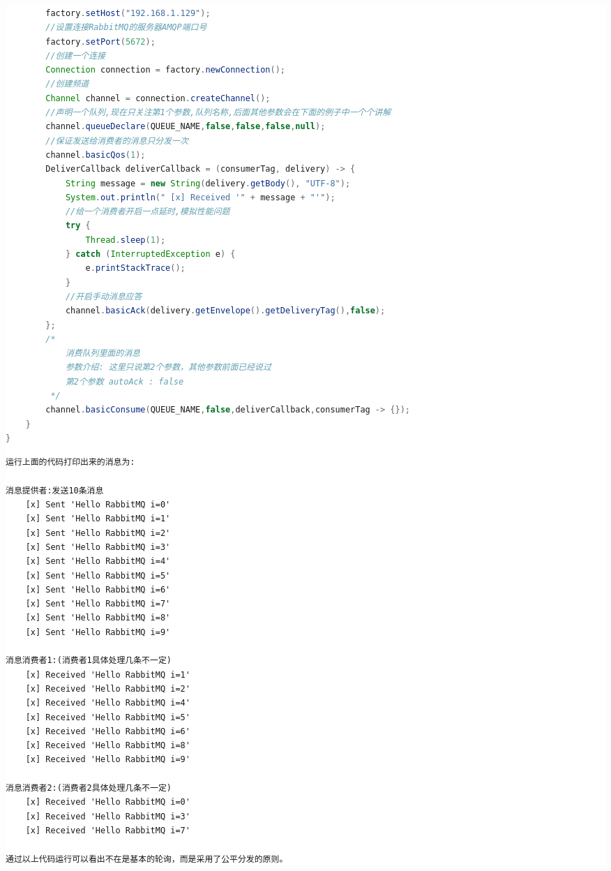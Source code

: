 ```java
        factory.setHost("192.168.1.129");
        //设置连接RabbitMQ的服务器AMQP端口号
        factory.setPort(5672);
        //创建一个连接
        Connection connection = factory.newConnection();
        //创建频道
        Channel channel = connection.createChannel();
        //声明一个队列,现在只关注第1个参数,队列名称,后面其他参数会在下面的例子中一个个讲解
        channel.queueDeclare(QUEUE_NAME,false,false,false,null);
        //保证发送给消费者的消息只分发一次
        channel.basicQos(1);
        DeliverCallback deliverCallback = (consumerTag, delivery) -> {
            String message = new String(delivery.getBody(), "UTF-8");
            System.out.println(" [x] Received '" + message + "'");
            //给一个消费者开启一点延时,模拟性能问题
            try {
                Thread.sleep(1);
            } catch (InterruptedException e) {
                e.printStackTrace();
            }
            //开启手动消息应答
            channel.basicAck(delivery.getEnvelope().getDeliveryTag(),false);
        };
        /*
            消费队列里面的消息
            参数介绍: 这里只说第2个参数，其他参数前面已经说过
            第2个参数 autoAck : false
         */
        channel.basicConsume(QUEUE_NAME,false,deliverCallback,consumerTag -> {});
    }
}
```

```
运行上面的代码打印出来的消息为:

消息提供者:发送10条消息
    [x] Sent 'Hello RabbitMQ i=0'
    [x] Sent 'Hello RabbitMQ i=1'
    [x] Sent 'Hello RabbitMQ i=2'
    [x] Sent 'Hello RabbitMQ i=3'
    [x] Sent 'Hello RabbitMQ i=4'
    [x] Sent 'Hello RabbitMQ i=5'
    [x] Sent 'Hello RabbitMQ i=6'
    [x] Sent 'Hello RabbitMQ i=7'
    [x] Sent 'Hello RabbitMQ i=8'
    [x] Sent 'Hello RabbitMQ i=9'

消息消费者1:(消费者1具体处理几条不一定)
    [x] Received 'Hello RabbitMQ i=1'
    [x] Received 'Hello RabbitMQ i=2'
    [x] Received 'Hello RabbitMQ i=4'
    [x] Received 'Hello RabbitMQ i=5'
    [x] Received 'Hello RabbitMQ i=6'
    [x] Received 'Hello RabbitMQ i=8'
    [x] Received 'Hello RabbitMQ i=9'

消息消费者2:(消费者2具体处理几条不一定)
    [x] Received 'Hello RabbitMQ i=0'
    [x] Received 'Hello RabbitMQ i=3'
    [x] Received 'Hello RabbitMQ i=7'

通过以上代码运行可以看出不在是基本的轮询，而是采用了公平分发的原则。
```